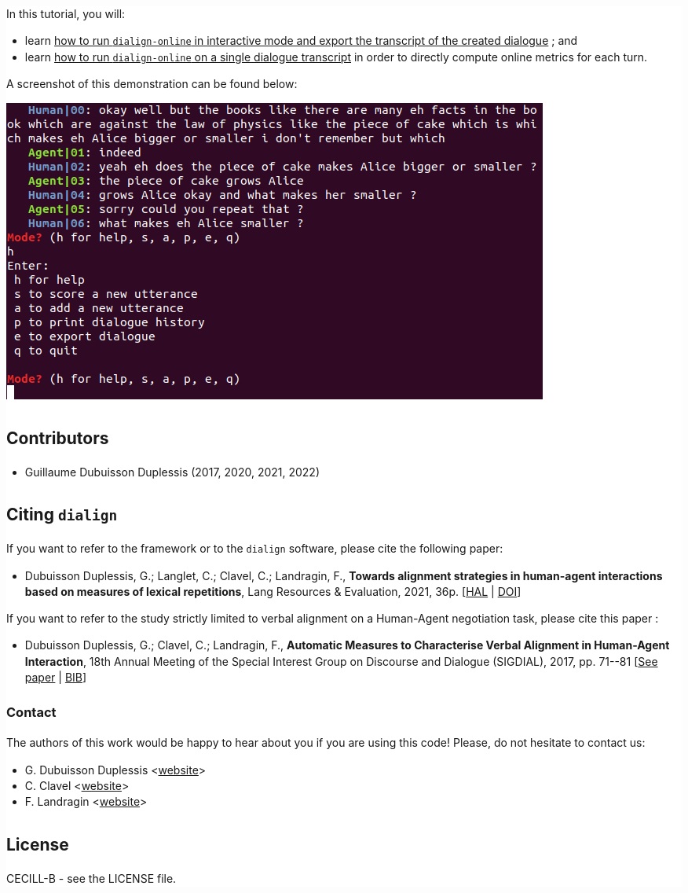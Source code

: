 In this tutorial, you will:
- learn [how to run `dialign-online` in interactive mode and export the transcript of the created dialogue](examples/dialign-online/#running-dialign-online-in-interactive-mode) ; and
- learn [how to run `dialign-online` on a single dialogue transcript](examples/dialign-online/#running-dialign-online-on-a-dialogue-transcript) 
  in order to directly compute online metrics for each turn.

A screenshot of this demonstration can be found below:

![Demonstration of `dialign-online`](examples/dialign-online/screenshots/02.png)

## Contributors ##

- Guillaume Dubuisson Duplessis (2017, 2020, 2021, 2022)

## Citing `dialign` ##

If you want to refer to the framework or to the `dialign` software, please cite 
the following paper:
- Dubuisson Duplessis, G.; Langlet, C.; Clavel, C.; Landragin, F., **Towards alignment strategies in human-agent interactions based on measures of lexical repetitions**, Lang Resources & Evaluation, 2021, 36p. \[[HAL](https://hal.archives-ouvertes.fr/hal-03147824) \| [DOI](https://dx.doi.org/10.1007/s10579-021-09532-w)\]

If you want to refer to the study strictly limited to verbal alignment on a Human-Agent 
negotiation task, please cite this paper :
- Dubuisson Duplessis, G.; Clavel, C.; Landragin, F., **Automatic Measures to 
  Characterise Verbal Alignment in Human-Agent Interaction**, 18th Annual Meeting 
  of the Special Interest Group on Discourse and Dialogue (SIGDIAL), 2017, 
  pp. 71--81 \[[See paper](http://www.sigdial.org/workshops/conference18/proceedings/pdf/SIGDIAL10.pdf) | [BIB](http://www.sigdial.org/workshops/conference18/proceedings/bib/SIGDIAL10.bib)\]

### Contact
The authors  of this work would  be happy to  hear about you if  you are
using this code! Please, do not hesitate to contact us:
- G. Dubuisson Duplessis <[website](http://www.dubuissonduplessis.fr/contact.html)>
- C. Clavel <[website](https://clavel.wp.imt.fr/)>
- F. Landragin <[website](http://fred.landragin.free.fr/)>

## License ##

CECILL-B - see the LICENSE file.
